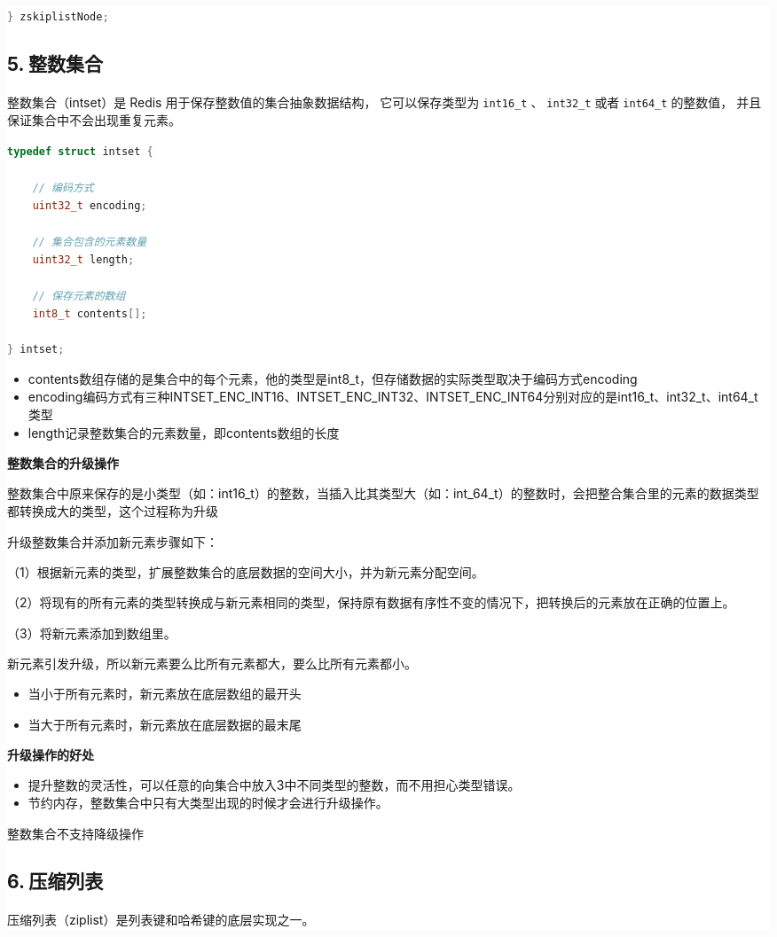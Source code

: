 ```c
} zskiplistNode;
```



## 5. 整数集合

整数集合（intset）是 Redis 用于保存整数值的集合抽象数据结构， 它可以保存类型为 `int16_t` 、 `int32_t` 或者 `int64_t` 的整数值， 并且保证集合中不会出现重复元素。

```c
typedef struct intset {

    // 编码方式
    uint32_t encoding;

    // 集合包含的元素数量
    uint32_t length;

    // 保存元素的数组
    int8_t contents[];

} intset;
```

- contents数组存储的是集合中的每个元素，他的类型是int8_t，但存储数据的实际类型取决于编码方式encoding
- encoding编码方式有三种INTSET_ENC_INT16、INTSET_ENC_INT32、INTSET_ENC_INT64分别对应的是int16_t、int32_t、int64_t类型
- length记录整数集合的元素数量，即contents数组的长度

**整数集合的升级操作**

整数集合中原来保存的是小类型（如：int16_t）的整数，当插入比其类型大（如：int_64_t）的整数时，会把整合集合里的元素的数据类型都转换成大的类型，这个过程称为升级

升级整数集合并添加新元素步骤如下：

（1）根据新元素的类型，扩展整数集合的底层数据的空间大小，并为新元素分配空间。

（2）将现有的所有元素的类型转换成与新元素相同的类型，保持原有数据有序性不变的情况下，把转换后的元素放在正确的位置上。

（3）将新元素添加到数组里。

新元素引发升级，所以新元素要么比所有元素都大，要么比所有元素都小。

* 当小于所有元素时，新元素放在底层数组的最开头

- 当大于所有元素时，新元素放在底层数据的最末尾

**升级操作的好处**

- 提升整数的灵活性，可以任意的向集合中放入3中不同类型的整数，而不用担心类型错误。
- 节约内存，整数集合中只有大类型出现的时候才会进行升级操作。

整数集合不支持降级操作



## 6. 压缩列表

压缩列表（ziplist）是列表键和哈希键的底层实现之一。
